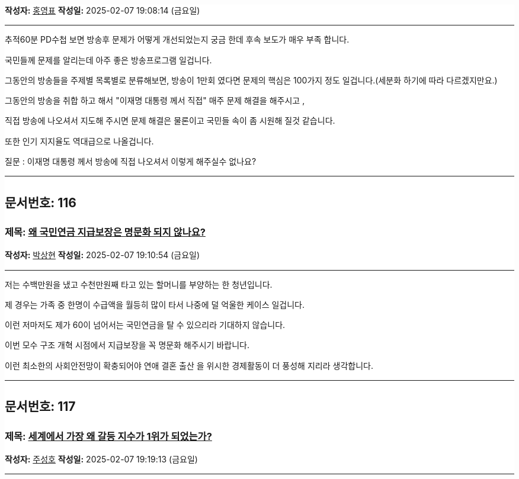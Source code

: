 **작성자:** [홍영표](https://q4all.kr/user/profile/178)
**작성일:** 2025-02-07 19:08:14 (금요일)

---

추적60분 PD수첩 보면 방송후 문제가 어떻게 개선되었는지 궁금 한데 후속 보도가 매우 부족 합니다.

국민들께 문제를 알리는데 아주 좋은 방송프로그램 일겁니다.

그동안의 방송들을 주제별 목록별로 분류해보면, 방송이 1만회 였다면 문제의 핵심은 100가지 정도 일겁니다.(세분화 하기에 따라 다르겠지만요.)

그동안의 방송을 취합 하고 해서 "이재명 대통령 께서 직접" 매주 문제 해결을 해주시고 ,

직접 방송에 나오셔서 지도해 주시면 문제 해결은 물론이고 국민들 속이 좀 시원해 질것 같습니다.

또한 인기 지지율도 역대급으로 나올겁니다.

질문 : 이재명 대통령 께서 방송에 직접 나오셔서 이렇게 해주실수 없나요?

---





## 문서번호: 116

### 제목: [왜 국민연금 지급보장은 명문화 되지 않나요?](https://q4all.kr/redirect/detail/25dde706-2a7a-4dbd-ac88-43ce79bad284)

**작성자:** [박상현](https://q4all.kr/user/profile/191)
**작성일:** 2025-02-07 19:10:54 (금요일)

---

저는 수백만원을 냈고 수천만원째 타고 있는 할머니를 부양하는 한 청년입니다.

제 경우는 가족 중 한명이 수급액을 월등히 많이 타서 나중에 덜 억울한 케이스 일겁니다.

이런 저마저도 제가 60이 넘어서는 국민연금을 탈 수 있으리라 기대하지 않습니다.

이번 모수 구조 개혁 시점에서 지급보장을 꼭 명문화 해주시기 바랍니다.

이런 최소한의 사회안전망이 확충되어야 연애 결혼 출산 을 위시한 경제활동이 더 풍성해 지리라 생각합니다.

---





## 문서번호: 117

### 제목: [세계에서 가장 왜 갈등 지수가 1위가 되었는가?](https://q4all.kr/redirect/detail/b0877219-8a5d-4c4c-9fa4-4eb3d147acba)

**작성자:** [주성호](https://q4all.kr/user/profile/195)
**작성일:** 2025-02-07 19:19:13 (금요일)

---
